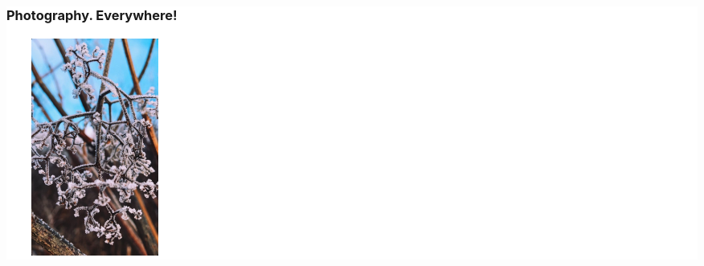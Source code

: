 </p>



### Photography. Everywhere!

<p>
  <img src="images./photo1.jpg" width="220" height="270">
&nbsp; &nbsp;